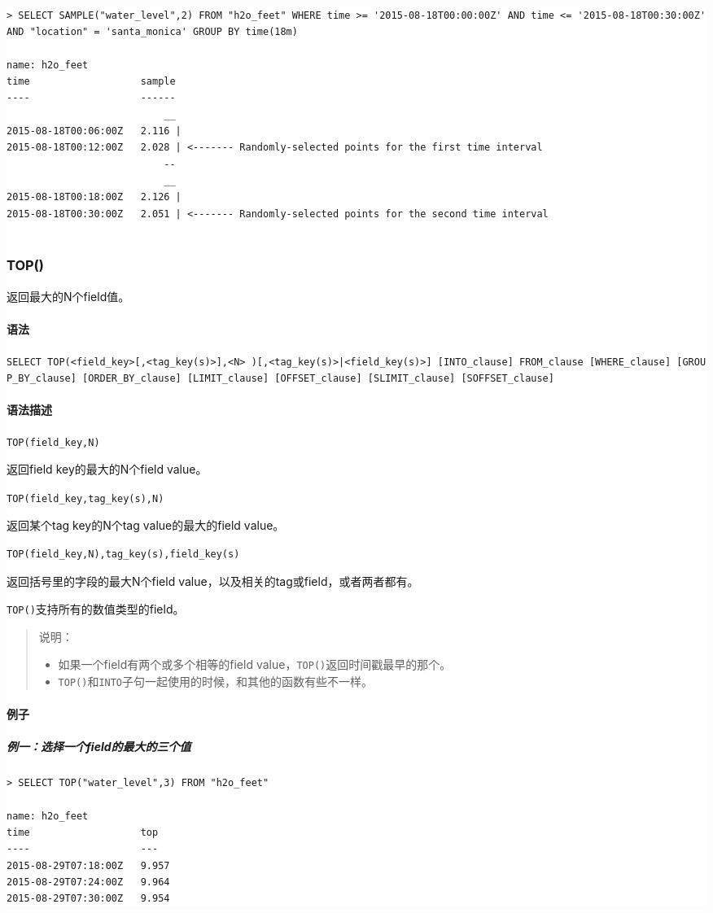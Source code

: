 ```
> SELECT SAMPLE("water_level",2) FROM "h2o_feet" WHERE time >= '2015-08-18T00:00:00Z' AND time <= '2015-08-18T00:30:00Z' AND "location" = 'santa_monica' GROUP BY time(18m)

name: h2o_feet
time                   sample
----                   ------
                           __
2015-08-18T00:06:00Z   2.116 |
2015-08-18T00:12:00Z   2.028 | <------- Randomly-selected points for the first time interval
                           --
                           __
2015-08-18T00:18:00Z   2.126 |
2015-08-18T00:30:00Z   2.051 | <------- Randomly-selected points for the second time interval
 
```

### TOP()
返回最大的N个field值。
#### 语法
```
SELECT TOP(<field_key>[,<tag_key(s)>],<N> )[,<tag_key(s)>|<field_key(s)>] [INTO_clause] FROM_clause [WHERE_clause] [GROUP_BY_clause] [ORDER_BY_clause] [LIMIT_clause] [OFFSET_clause] [SLIMIT_clause] [SOFFSET_clause]
```
#### 语法描述
`TOP(field_key,N)`

返回field key的最大的N个field value。

`TOP(field_key,tag_key(s),N)`

返回某个tag key的N个tag value的最大的field value。

`TOP(field_key,N),tag_key(s),field_key(s)`

返回括号里的字段的最大N个field value，以及相关的tag或field，或者两者都有。

`TOP()`支持所有的数值类型的field。

>说明： 
> 
> * 如果一个field有两个或多个相等的field value，`TOP()`返回时间戳最早的那个。
> * `TOP()`和`INTO`子句一起使用的时候，和其他的函数有些不一样。

#### 例子
##### 例一：选择一个field的最大的三个值
```
> SELECT TOP("water_level",3) FROM "h2o_feet"

name: h2o_feet
time                   top
----                   ---
2015-08-29T07:18:00Z   9.957
2015-08-29T07:24:00Z   9.964
2015-08-29T07:30:00Z   9.954
```

